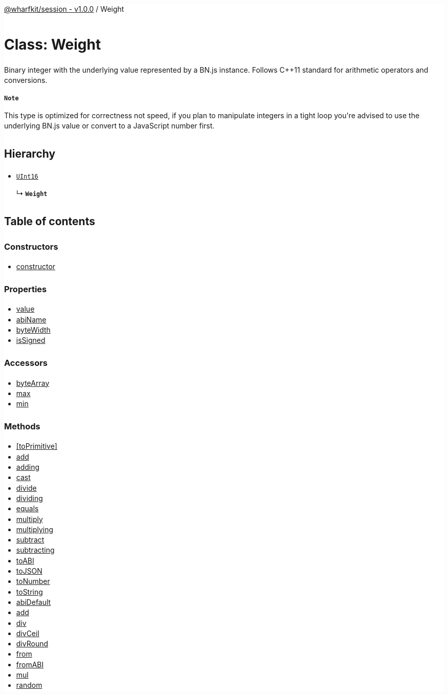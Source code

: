 [@wharfkit/session - v1.0.0](/docs/testREADME.md) / Weight

# Class: Weight

Binary integer with the underlying value represented by a BN.js instance.
Follows C++11 standard for arithmetic operators and conversions.

**`Note`**

This type is optimized for correctness not speed, if you plan to manipulate
      integers in a tight loop you're advised to use the underlying BN.js value or
      convert to a JavaScript number first.

## Hierarchy

- [`UInt16`](/docs/testclasses/UInt16.md)

  ↳ **`Weight`**

## Table of contents

### Constructors

- [constructor](/docs/testclasses/Weight.md#constructor)

### Properties

- [value](/docs/testclasses/Weight.md#value)
- [abiName](/docs/testclasses/Weight.md#abiname)
- [byteWidth](/docs/testclasses/Weight.md#bytewidth)
- [isSigned](/docs/testclasses/Weight.md#issigned)

### Accessors

- [byteArray](/docs/testclasses/Weight.md#bytearray)
- [max](/docs/testclasses/Weight.md#max)
- [min](/docs/testclasses/Weight.md#min)

### Methods

- [[toPrimitive]](/docs/testclasses/Weight.md#[toprimitive])
- [add](/docs/testclasses/Weight.md#add)
- [adding](/docs/testclasses/Weight.md#adding)
- [cast](/docs/testclasses/Weight.md#cast)
- [divide](/docs/testclasses/Weight.md#divide)
- [dividing](/docs/testclasses/Weight.md#dividing)
- [equals](/docs/testclasses/Weight.md#equals)
- [multiply](/docs/testclasses/Weight.md#multiply)
- [multiplying](/docs/testclasses/Weight.md#multiplying)
- [subtract](/docs/testclasses/Weight.md#subtract)
- [subtracting](/docs/testclasses/Weight.md#subtracting)
- [toABI](/docs/testclasses/Weight.md#toabi)
- [toJSON](/docs/testclasses/Weight.md#tojson)
- [toNumber](/docs/testclasses/Weight.md#tonumber)
- [toString](/docs/testclasses/Weight.md#tostring)
- [abiDefault](/docs/testclasses/Weight.md#abidefault)
- [add](/docs/testclasses/Weight.md#add-1)
- [div](/docs/testclasses/Weight.md#div)
- [divCeil](/docs/testclasses/Weight.md#divceil)
- [divRound](/docs/testclasses/Weight.md#divround)
- [from](/docs/testclasses/Weight.md#from)
- [fromABI](/docs/testclasses/Weight.md#fromabi)
- [mul](/docs/testclasses/Weight.md#mul)
- [random](/docs/testclasses/Weight.md#random)